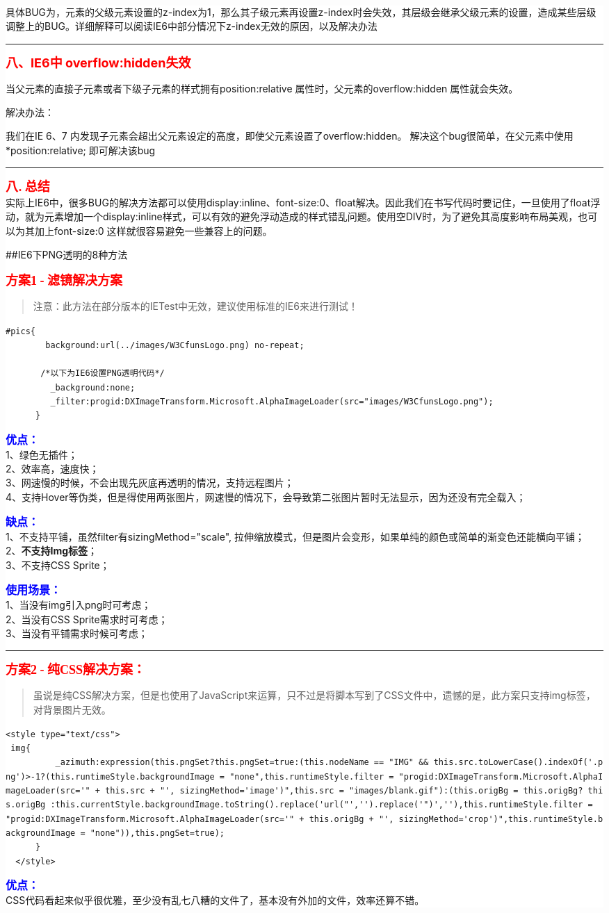 具体BUG为，元素的父级元素设置的z-index为1，那么其子级元素再设置z-index时会失效，其层级会继承父级元素的设置，造成某些层级调整上的BUG。详细解释可以阅读IE6中部分情况下z-index无效的原因，以及解决办法
******
**<font size="4" color="red">八、IE6中 overflow:hidden失效</font>** 

当父元素的直接子元素或者下级子元素的样式拥有position:relative 属性时，父元素的overflow:hidden 属性就会失效。

解决办法：

我们在IE 6、7 内发现子元素会超出父元素设定的高度，即使父元素设置了overflow:hidden。
解决这个bug很简单，在父元素中使用 *position:relative; 即可解决该bug
******
**<font size="4" color="red">八. 总结</font>**   
实际上IE6中，很多BUG的解决方法都可以使用display:inline、font-size:0、float解决。因此我们在书写代码时要记住，一旦使用了float浮动，就为元素增加一个display:inline样式，可以有效的避免浮动造成的样式错乱问题。使用空DIV时，为了避免其高度影响布局美观，也可以为其加上font-size:0 这样就很容易避免一些兼容上的问题。

##IE6下PNG透明的8种方法

**<font size="4" color="red" face="微软雅黑">方案1 - 滤镜解决方案</font>**
>注意：此方法在部分版本的IETest中无效，建议使用标准的IE6来进行测试！
  
    #pics{
            background:url(../images/W3CfunsLogo.png) no-repeat;

           /*以下为IE6设置PNG透明代码*/
             _background:none;   
             _filter:progid:DXImageTransform.Microsoft.AlphaImageLoader(src="images/W3CfunsLogo.png");     
          }

**<font size="3" color="blue" face="微软雅黑">优点：</font>**  
        1、绿色无插件；  
        2、效率高，速度快；  
        3、网速慢的时候，不会出现先灰底再透明的情况，支持远程图片；  
        4、支持Hover等伪类，但是得使用两张图片，网速慢的情况下，会导致第二张图片暂时无法显示，因为还没有完全载入；

**<font size="3" color="blue" face="微软雅黑">缺点：</font>**  
        1、不支持平铺，虽然filter有sizingMethod="scale", 拉伸缩放模式，但是图片会变形，如果单纯的颜色或简单的渐变色还能横向平铺；   
        2、**不支持Img标签**；   
        3、不支持CSS Sprite；   

**<font size="3" color="blue" face="微软雅黑">使用场景：</font>**  
        1、当没有img引入png时可考虑；   
        2、当没有CSS Sprite需求时可考虑；  
        3、当没有平铺需求时候可考虑；  
******
**<font size="4" color="red" face="微软雅黑">方案2 - 纯CSS解决方案：</font>**
>虽说是纯CSS解决方案，但是也使用了JavaScript来运算，只不过是将脚本写到了CSS文件中，遗憾的是，此方案只支持img标签，对背景图片无效。
  
    <style type="text/css">
     img{
              _azimuth:expression(this.pngSet?this.pngSet=true:(this.nodeName == "IMG" && this.src.toLowerCase().indexOf('.png')>-1?(this.runtimeStyle.backgroundImage = "none",this.runtimeStyle.filter = "progid:DXImageTransform.Microsoft.AlphaImageLoader(src='" + this.src + "', sizingMethod='image')",this.src = "images/blank.gif"):(this.origBg = this.origBg? this.origBg :this.currentStyle.backgroundImage.toString().replace('url("','').replace('")',''),this.runtimeStyle.filter = "progid:DXImageTransform.Microsoft.AlphaImageLoader(src='" + this.origBg + "', sizingMethod='crop')",this.runtimeStyle.backgroundImage = "none")),this.pngSet=true);
          }
      </style>
**<font size="3" color="blue" face="微软雅黑">优点：</font>**  
        CSS代码看起来似乎很优雅，至少没有乱七八糟的文件了，基本没有外加的文件，效率还算不错。
